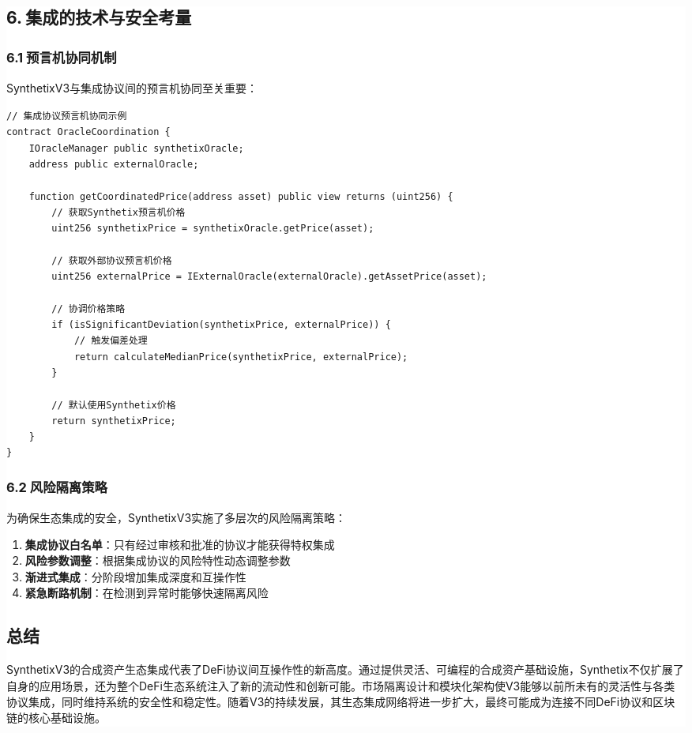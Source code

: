 ## 6. 集成的技术与安全考量

### 6.1 预言机协同机制

SynthetixV3与集成协议间的预言机协同至关重要：

```solidity
// 集成协议预言机协同示例
contract OracleCoordination {
    IOracleManager public synthetixOracle;
    address public externalOracle;
    
    function getCoordinatedPrice(address asset) public view returns (uint256) {
        // 获取Synthetix预言机价格
        uint256 synthetixPrice = synthetixOracle.getPrice(asset);
        
        // 获取外部协议预言机价格
        uint256 externalPrice = IExternalOracle(externalOracle).getAssetPrice(asset);
        
        // 协调价格策略
        if (isSignificantDeviation(synthetixPrice, externalPrice)) {
            // 触发偏差处理
            return calculateMedianPrice(synthetixPrice, externalPrice);
        }
        
        // 默认使用Synthetix价格
        return synthetixPrice;
    }
}
```

### 6.2 风险隔离策略

为确保生态集成的安全，SynthetixV3实施了多层次的风险隔离策略：

1. **集成协议白名单**：只有经过审核和批准的协议才能获得特权集成
2. **风险参数调整**：根据集成协议的风险特性动态调整参数
3. **渐进式集成**：分阶段增加集成深度和互操作性
4. **紧急断路机制**：在检测到异常时能够快速隔离风险

## 总结

SynthetixV3的合成资产生态集成代表了DeFi协议间互操作性的新高度。通过提供灵活、可编程的合成资产基础设施，Synthetix不仅扩展了自身的应用场景，还为整个DeFi生态系统注入了新的流动性和创新可能。市场隔离设计和模块化架构使V3能够以前所未有的灵活性与各类协议集成，同时维持系统的安全性和稳定性。随着V3的持续发展，其生态集成网络将进一步扩大，最终可能成为连接不同DeFi协议和区块链的核心基础设施。 